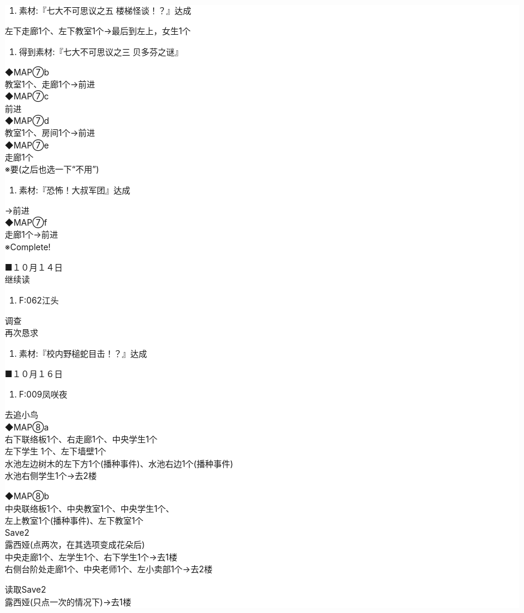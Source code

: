   1. 素材:『七大不可思议之五 楼梯怪谈！？』达成   

  
左下走廊1个、左下教室1个→最后到左上，女生1个  

  1. 得到素材:『七大不可思议之三 贝多芬之谜』   

  
◆MAP⑦b  
教室1个、走廊1个→前进  
◆MAP⑦c  
前进  
◆MAP⑦d  
教室1个、房间1个→前进  
◆MAP⑦e  
走廊1个  
※要(之后也选一下“不用”)  

  1. 素材:『恐怖！大叔军团』达成   

→前进  
◆MAP⑦f  
走廊1个→前进  
※Complete!  
  
■１０月１４日  
继续读  

  1. F:062江头   

调查  
再次恳求  
  

  1. 素材:『校内野槌蛇目击！？』达成   

  
  
  
■１０月１６日  

  1. F:009凤咲夜   

  
去追小鸟  
◆MAP⑧a  
右下联络板1个、右走廊1个、中央学生1个  
左下学生 1个、左下墙壁1个  
水池左边树木的左下方1个(播种事件)、水池右边1个(播种事件)  
水池右侧学生1个→去2楼  
  
◆MAP⑧b  
中央联络板1个、中央教室1个、中央学生1个、  
左上教室1个(播种事件)、左下教室1个  
Save2  
露西娅(点两次，在其选项变成花朵后)  
中央走廊1个、左学生1个、右下学生1个→去1楼  
右侧台阶处走廊1个、中央老师1个、左小卖部1个→去2楼  
  
读取Save2  
露西娅(只点一次的情况下)→去1楼  
  